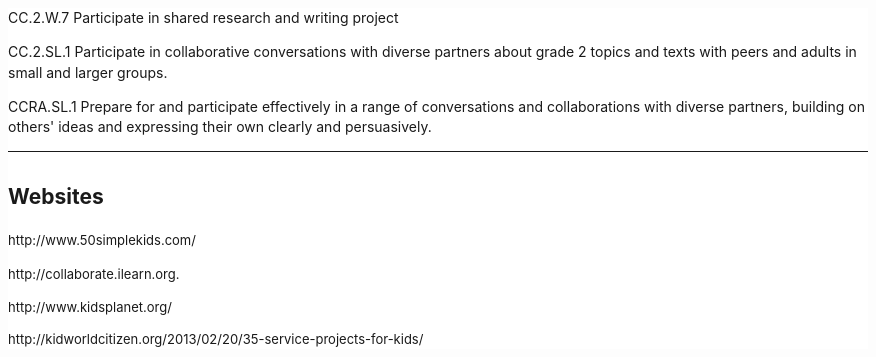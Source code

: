 CC.2.W.7  Participate in shared research and writing project
</p>
<p>
CC.2.SL.1 Participate in collaborative conversations with diverse partners about grade 2 topics and texts with peers and adults in small and larger groups.
</p>
<p>
CCRA.SL.1 Prepare for and participate effectively in a range of conversations and collaborations with diverse partners, building on others' ideas and expressing their own clearly and persuasively.
</p>
<hr/>
<h2>
Websites
</h2>
<p>
<font size="-1">
http://www.50simplekids.com/
<p>
http://collaborate.ilearn.org.
</p>
<p>
http://www.kidsplanet.org/
</p>
<p>
http://kidworldcitizen.org/2013/02/20/35-service-projects-for-kids/
</p>
</font>
</p>
</body>